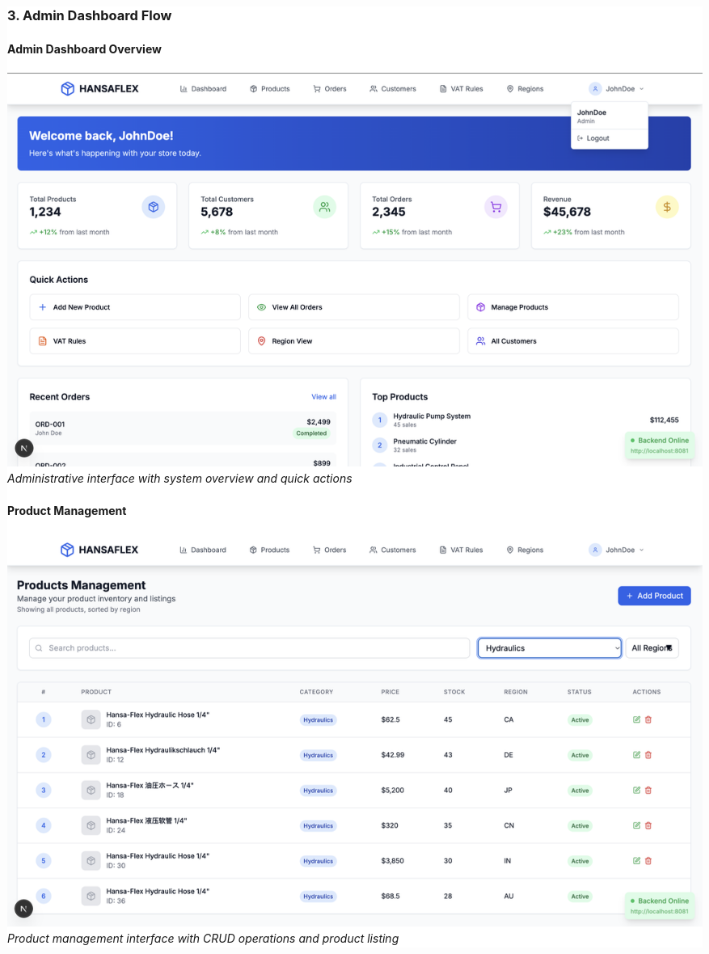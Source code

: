 ### 3. Admin Dashboard Flow

#### Admin Dashboard Overview
![Admin Dashboard](./screenshots/Admin/AdminDashboard.png)
*Administrative interface with system overview and quick actions*

#### Product Management
![Product Management](./screenshots/Admin/ProductManagement.png)
*Product management interface with CRUD operations and product listing*
